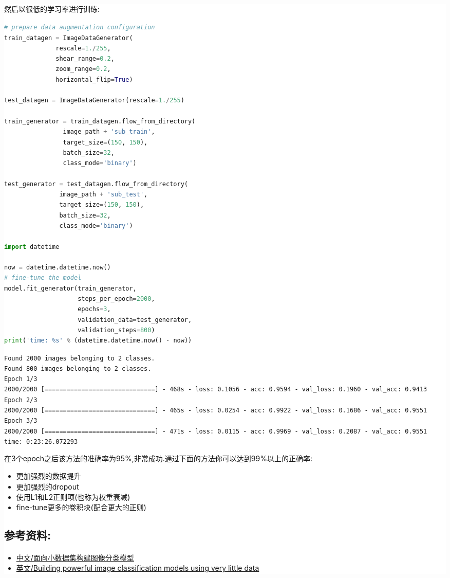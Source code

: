 然后以很低的学习率进行训练:


```python
# prepare data augmentation configuration
train_datagen = ImageDataGenerator(
              rescale=1./255,
              shear_range=0.2,
              zoom_range=0.2,
              horizontal_flip=True)

test_datagen = ImageDataGenerator(rescale=1./255)

train_generator = train_datagen.flow_from_directory(
                image_path + 'sub_train',
                target_size=(150, 150),
                batch_size=32,
                class_mode='binary')

test_generator = test_datagen.flow_from_directory(
               image_path + 'sub_test',
               target_size=(150, 150),
               batch_size=32,
               class_mode='binary')

import datetime

now = datetime.datetime.now()
# fine-tune the model
model.fit_generator(train_generator,
                    steps_per_epoch=2000,
                    epochs=3,
                    validation_data=test_generator,
                    validation_steps=800)
print('time: %s' % (datetime.datetime.now() - now))
```

    Found 2000 images belonging to 2 classes.
    Found 800 images belonging to 2 classes.
    Epoch 1/3
    2000/2000 [==============================] - 468s - loss: 0.1056 - acc: 0.9594 - val_loss: 0.1960 - val_acc: 0.9413
    Epoch 2/3
    2000/2000 [==============================] - 465s - loss: 0.0254 - acc: 0.9922 - val_loss: 0.1686 - val_acc: 0.9551
    Epoch 3/3
    2000/2000 [==============================] - 471s - loss: 0.0115 - acc: 0.9969 - val_loss: 0.2087 - val_acc: 0.9551
    time: 0:23:26.072293


在3个epoch之后该方法的准确率为95%,非常成功.通过下面的方法你可以达到99%以上的正确率:

- 更加强烈的数据提升
- 更加强烈的dropout
- 使用L1和L2正则项(也称为权重衰减)
- fine-tune更多的卷积块(配合更大的正则)

## 参考资料:
- [中文/面向小数据集构建图像分类模型](http://keras-cn.readthedocs.io/en/latest/blog/image_classification_using_very_little_data)
- [英文/Building powerful image classification models using very little data](https://blog.keras.io/building-powerful-image-classification-models-using-very-little-data.html)

